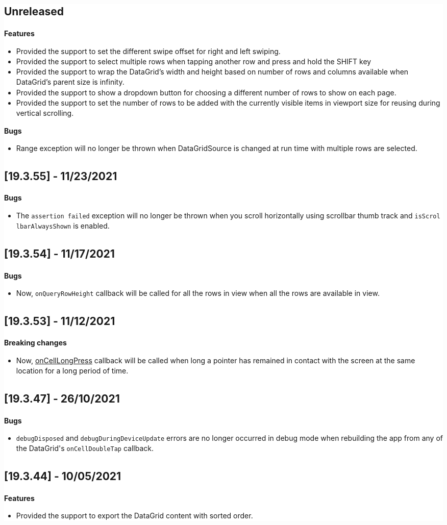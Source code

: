 ## Unreleased

**Features**

* Provided the support to set the different swipe offset for right and left swiping.
* Provided the support to select multiple rows when tapping another row and press and hold the SHIFT key
* Provided the support to wrap the DataGrid’s width and height based on number of rows and columns available when DataGrid’s  parent size is infinity.
* Provided the support to show a dropdown button for choosing a different number of rows to show on each page.
* Provided the support to set the number of rows to be added with the currently visible items in viewport size for reusing during vertical scrolling.

**Bugs**

* Range exception will no longer be thrown when DataGridSource is changed at run time with multiple rows are selected.

## [19.3.55] - 11/23/2021

**Bugs**

* The `assertion failed` exception will no longer be thrown when you scroll horizontally using scrollbar thumb track and `isScrollbarAlwaysShown` is enabled.

## [19.3.54] - 11/17/2021

**Bugs**

* Now, `onQueryRowHeight` callback will be called for all the rows in view when all the rows are available in view.

## [19.3.53] - 11/12/2021

**Breaking changes**

* Now, [onCellLongPress](https://pub.dev/documentation/syncfusion_flutter_datagrid/latest/datagrid/SfDataGrid/onCellLongPress.html) callback will be called when long a pointer has remained in contact with the screen at the same location for a long period of time.

## [19.3.47] - 26/10/2021

**Bugs**

* `debugDisposed` and `debugDuringDeviceUpdate` errors are no longer occurred in debug mode when rebuilding the app from any of the DataGrid's `onCellDoubleTap` callback.

## [19.3.44] - 10/05/2021

**Features**
* Provided the support to export the DataGrid content with sorted order.
